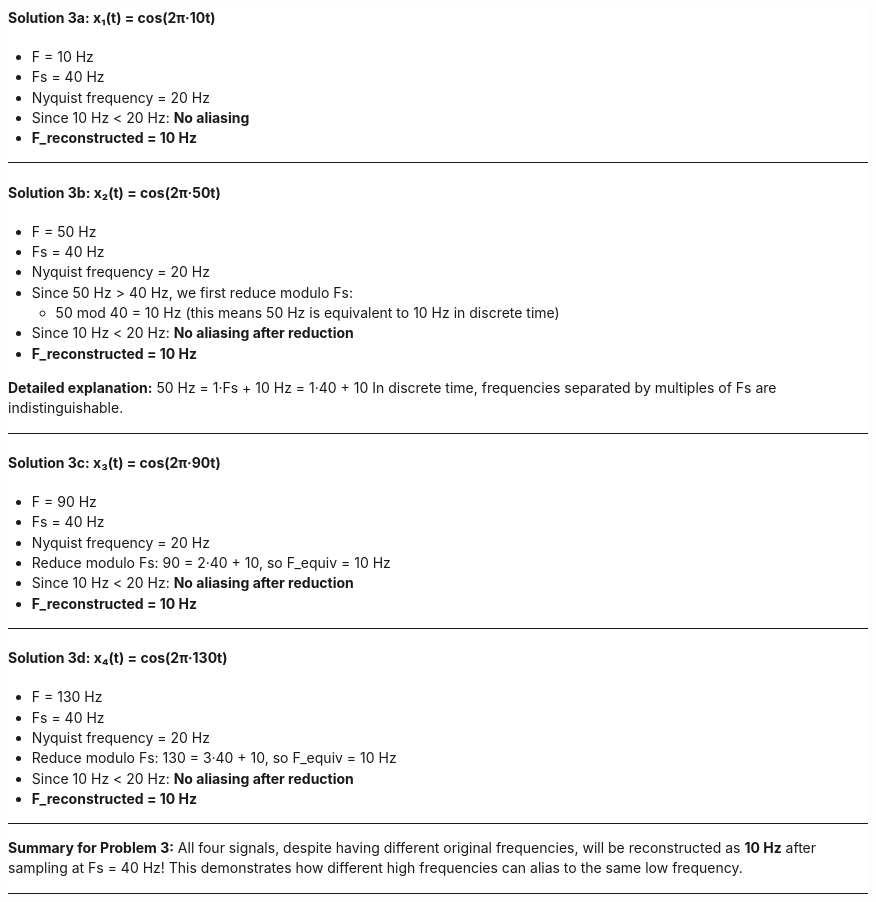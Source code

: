 #### **Solution 3a: x₁(t) = cos(2π·10t)**

- F = 10 Hz
- Fs = 40 Hz
- Nyquist frequency = 20 Hz
- Since 10 Hz < 20 Hz: **No aliasing**
- **F_reconstructed = 10 Hz**

---

#### **Solution 3b: x₂(t) = cos(2π·50t)**

- F = 50 Hz
- Fs = 40 Hz
- Nyquist frequency = 20 Hz
- Since 50 Hz > 40 Hz, we first reduce modulo Fs:
  - 50 mod 40 = 10 Hz (this means 50 Hz is equivalent to 10 Hz in discrete time)
- Since 10 Hz < 20 Hz: **No aliasing after reduction**
- **F_reconstructed = 10 Hz**

**Detailed explanation:**
50 Hz = 1·Fs + 10 Hz = 1·40 + 10
In discrete time, frequencies separated by multiples of Fs are indistinguishable.

---

#### **Solution 3c: x₃(t) = cos(2π·90t)**

- F = 90 Hz
- Fs = 40 Hz
- Nyquist frequency = 20 Hz
- Reduce modulo Fs: 90 = 2·40 + 10, so F_equiv = 10 Hz
- Since 10 Hz < 20 Hz: **No aliasing after reduction**
- **F_reconstructed = 10 Hz**

---

#### **Solution 3d: x₄(t) = cos(2π·130t)**

- F = 130 Hz
- Fs = 40 Hz
- Nyquist frequency = 20 Hz
- Reduce modulo Fs: 130 = 3·40 + 10, so F_equiv = 10 Hz
- Since 10 Hz < 20 Hz: **No aliasing after reduction**
- **F_reconstructed = 10 Hz**

---

**Summary for Problem 3:**
All four signals, despite having different original frequencies, will be reconstructed as **10 Hz** after sampling at Fs = 40 Hz! This demonstrates how different high frequencies can alias to the same low frequency.

---
